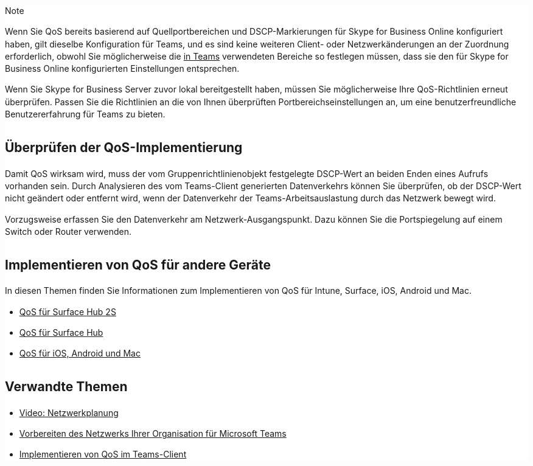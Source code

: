 > [!NOTE]
> Wenn Sie QoS bereits basierend auf Quellportbereichen und DSCP-Markierungen für Skype for Business Online konfiguriert haben, gilt dieselbe Konfiguration für Teams, und es sind keine weiteren Client- oder Netzwerkänderungen an der Zuordnung erforderlich, obwohl Sie möglicherweise die [in Teams](meeting-settings-in-teams.md#set-how-you-want-to-handle-real-time-media-traffic-for-teams-meetings) verwendeten Bereiche so festlegen müssen, dass sie den für Skype for Business Online konfigurierten Einstellungen entsprechen.

Wenn Sie Skype for Business Server zuvor lokal bereitgestellt haben, müssen Sie möglicherweise Ihre QoS-Richtlinien erneut überprüfen. Passen Sie die Richtlinien an die von Ihnen überprüften Portbereichseinstellungen an, um eine benutzerfreundliche Benutzererfahrung für Teams zu bieten.

## <a name="validate-your-qos-implementation"></a>Überprüfen der QoS-Implementierung

Damit QoS wirksam wird, muss der vom Gruppenrichtlinienobjekt festgelegte DSCP-Wert an beiden Enden eines Aufrufs vorhanden sein. Durch Analysieren des vom Teams-Client generierten Datenverkehrs können Sie überprüfen, ob der DSCP-Wert nicht geändert oder entfernt wird, wenn der Datenverkehr der Teams-Arbeitsauslastung durch das Netzwerk bewegt wird.

Vorzugsweise erfassen Sie den Datenverkehr am Netzwerk-Ausgangspunkt. Dazu können Sie die Portspiegelung auf einem Switch oder Router verwenden.

## <a name="implement-qos-for-other-devices"></a>Implementieren von QoS für andere Geräte

In diesen Themen finden Sie Informationen zum Implementieren von QoS für Intune, Surface, iOS, Android und Mac.

- [QoS für Surface Hub 2S](https://docs.microsoft.com/surface-hub/surface-hub-2s-manage-intune)

- [QoS für Surface Hub](https://docs.microsoft.com/surface-hub/surface-hub-qos)

- [QoS für iOS, Android und Mac](https://docs.microsoft.com/microsoftteams/meeting-settings-in-teams?WT.mc_id=TeamsAdminCenterCSH#set-how-you-want-to-handle-real-time-media-traffic-for-teams-meetings)

## <a name="related-topics"></a>Verwandte Themen

- [Video: Netzwerkplanung](https://aka.ms/teams-networking)

- [Vorbereiten des Netzwerks Ihrer Organisation für Microsoft Teams](prepare-network.md)

- [Implementieren von QoS im Teams-Client](QoS-in-Teams-clients.md)
